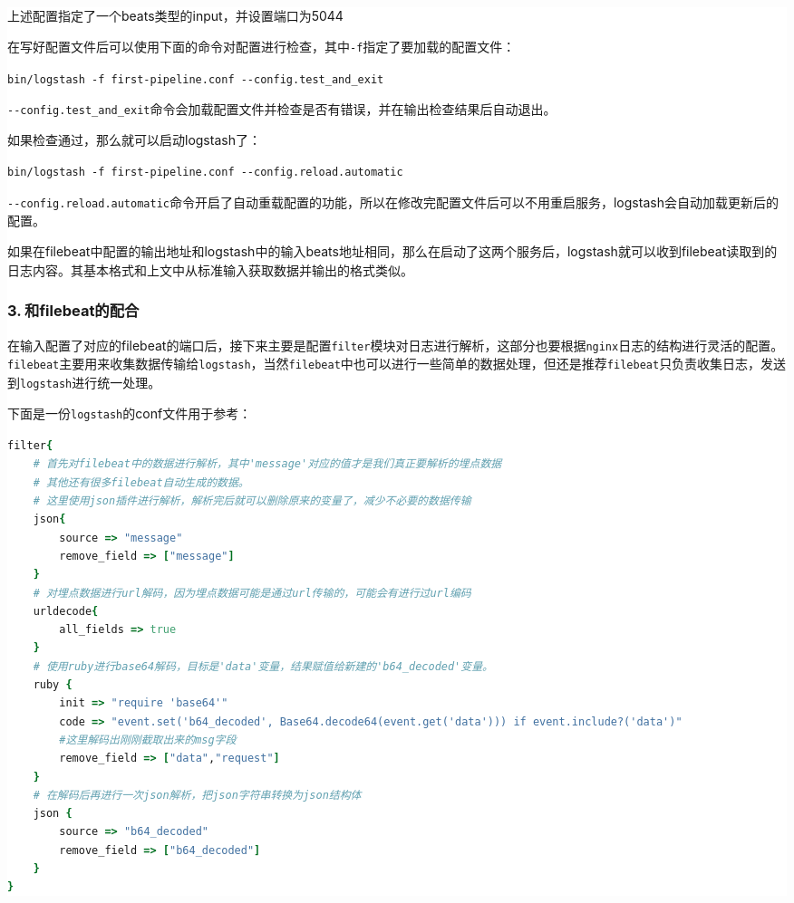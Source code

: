 上述配置指定了一个beats类型的input，并设置端口为5044

在写好配置文件后可以使用下面的命令对配置进行检查，其中`-f`指定了要加载的配置文件：

```shell
bin/logstash -f first-pipeline.conf --config.test_and_exit
```

`--config.test_and_exit`命令会加载配置文件并检查是否有错误，并在输出检查结果后自动退出。

如果检查通过，那么就可以启动logstash了：

```shell
bin/logstash -f first-pipeline.conf --config.reload.automatic
```

`--config.reload.automatic`命令开启了自动重载配置的功能，所以在修改完配置文件后可以不用重启服务，logstash会自动加载更新后的配置。

如果在filebeat中配置的输出地址和logstash中的输入beats地址相同，那么在启动了这两个服务后，logstash就可以收到filebeat读取到的日志内容。其基本格式和上文中从标准输入获取数据并输出的格式类似。

### 3. 和filebeat的配合

在输入配置了对应的filebeat的端口后，接下来主要是配置`filter`模块对日志进行解析，这部分也要根据`nginx`日志的结构进行灵活的配置。`filebeat`主要用来收集数据传输给`logstash`，当然`filebeat`中也可以进行一些简单的数据处理，但还是推荐`filebeat`只负责收集日志，发送到`logstash`进行统一处理。

下面是一份`logstash`的conf文件用于参考：

```ruby
filter{
    # 首先对filebeat中的数据进行解析，其中'message'对应的值才是我们真正要解析的埋点数据
    # 其他还有很多filebeat自动生成的数据。
    # 这里使用json插件进行解析，解析完后就可以删除原来的变量了，减少不必要的数据传输
	json{
        source => "message"
        remove_field => ["message"]
    }
    # 对埋点数据进行url解码，因为埋点数据可能是通过url传输的，可能会有进行过url编码
    urldecode{
        all_fields => true
    }
    # 使用ruby进行base64解码，目标是'data'变量，结果赋值给新建的'b64_decoded'变量。
    ruby {
        init => "require 'base64'"
        code => "event.set('b64_decoded', Base64.decode64(event.get('data'))) if event.include?('data')"
        #这里解码出刚刚截取出来的msg字段
        remove_field => ["data","request"]
    }
    # 在解码后再进行一次json解析，把json字符串转换为json结构体
    json {
        source => "b64_decoded"
        remove_field => ["b64_decoded"]
    }
}
```
